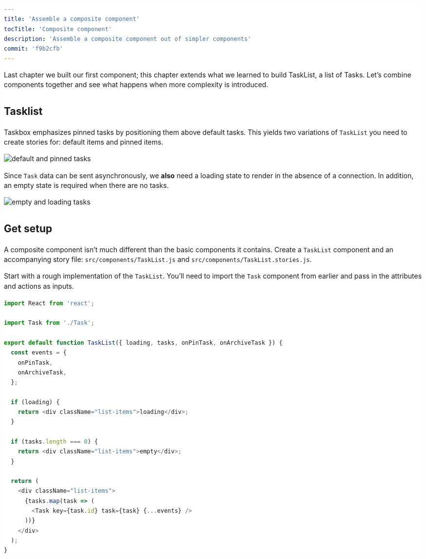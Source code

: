 ```yaml
---
title: 'Assemble a composite component'
tocTitle: 'Composite component'
description: 'Assemble a composite component out of simpler components'
commit: 'f9b2cfb'
---
```


Last chapter we built our first component; this chapter extends what we learned to build TaskList, a list of Tasks. Let’s combine components together and see what happens when more complexity is introduced.

## Tasklist

Taskbox emphasizes pinned tasks by positioning them above default tasks. This yields two variations of `TaskList` you need to create stories for: default items and pinned items.

![default and pinned tasks](/intro-to-storybook/tasklist-states-1.png)

Since `Task` data can be sent asynchronously, we **also** need a loading state to render in the absence of a connection. In addition, an empty state is required when there are no tasks.

![empty and loading tasks](/intro-to-storybook/tasklist-states-2.png)

## Get setup

A composite component isn’t much different than the basic components it contains. Create a `TaskList` component and an accompanying story file: `src/components/TaskList.js` and `src/components/TaskList.stories.js`.

Start with a rough implementation of the `TaskList`. You’ll need to import the `Task` component from earlier and pass in the attributes and actions as inputs.

```js:title=src/components/TaskList.js
import React from 'react';

import Task from './Task';

export default function TaskList({ loading, tasks, onPinTask, onArchiveTask }) {
  const events = {
    onPinTask,
    onArchiveTask,
  };

  if (loading) {
    return <div className="list-items">loading</div>;
  }

  if (tasks.length === 0) {
    return <div className="list-items">empty</div>;
  }

  return (
    <div className="list-items">
      {tasks.map(task => (
        <Task key={task.id} task={task} {...events} />
      ))}
    </div>
  );
}
```
